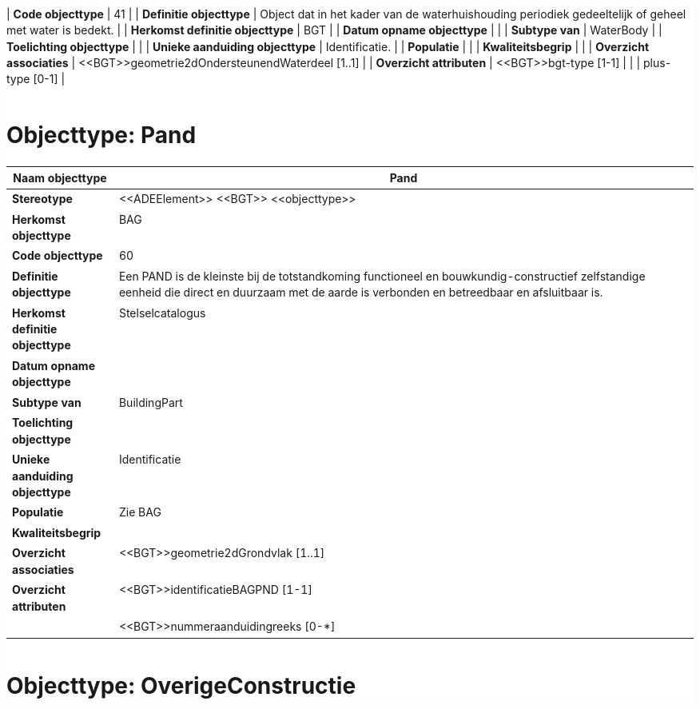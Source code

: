 | **Code objecttype**               | 41                                                                                                    |
| **Definitie objecttype**          | Object dat in het kader van de waterhuishouding periodiek gedeeltelijk of geheel met water is bedekt. |
| **Herkomst definitie objecttype** | BGT                                                                                                   |
| **Datum opname objecttype**       |                                                                                                       |
| **Subtype van**                   | WaterBody                                                                                             |
| **Toelichting objecttype**        |                                                                                                       |
| **Unieke aanduiding objecttype**  | Identificatie.                                                                                        |
| **Populatie**                     |                                                                                                       |
| **Kwaliteitsbegrip**              |                                                                                                       |
| **Overzicht associaties**         | \<\<BGT\>\>geometrie2dOndersteunendWaterdeel [1..1]                                                   |
| **Overzicht attributen**          | \<\<BGT\>\>bgt-type [1-1]                                                                             |
|                                   | plus-type [0-1]                                                                                       |

Objecttype: Pand
================

| **Naam objecttype**               | Pand                                                                                                                                                                                         |
|-----------------------------------|----------------------------------------------------------------------------------------------------------------------------------------------------------------------------------------------|
| **Stereotype**                    | \<\<ADEElement\>\> \<\<BGT\>\> \<\<objecttype\>\>                                                                                                                                            |
| **Herkomst objecttype**           | BAG                                                                                                                                                                                          |
| **Code objecttype**               | 60                                                                                                                                                                                           |
| **Definitie objecttype**          | Een PAND is de kleinste bij de totstandkoming functioneel en bouwkundig-constructief zelfstandige eenheid die direct en duurzaam met de aarde is verbonden en betreedbaar en afsluitbaar is. |
| **Herkomst definitie objecttype** | Stelselcatalogus                                                                                                                                                                             |
| **Datum opname objecttype**       |                                                                                                                                                                                              |
| **Subtype van**                   | BuildingPart                                                                                                                                                                                 |
| **Toelichting objecttype**        |                                                                                                                                                                                              |
| **Unieke aanduiding objecttype**  | Identificatie                                                                                                                                                                                |
| **Populatie**                     | Zie BAG                                                                                                                                                                                      |
| **Kwaliteitsbegrip**              |                                                                                                                                                                                              |
| **Overzicht associaties**         | \<\<BGT\>\>geometrie2dGrondvlak [1..1]                                                                                                                                                       |
| **Overzicht attributen**          | \<\<BGT\>\>identificatieBAGPND [1-1]                                                                                                                                                         |
|                                   | \<\<BGT\>\>nummeraanduidingreeks [0-\*]                                                                                                                                                      |

Objecttype: OverigeConstructie
==============================
